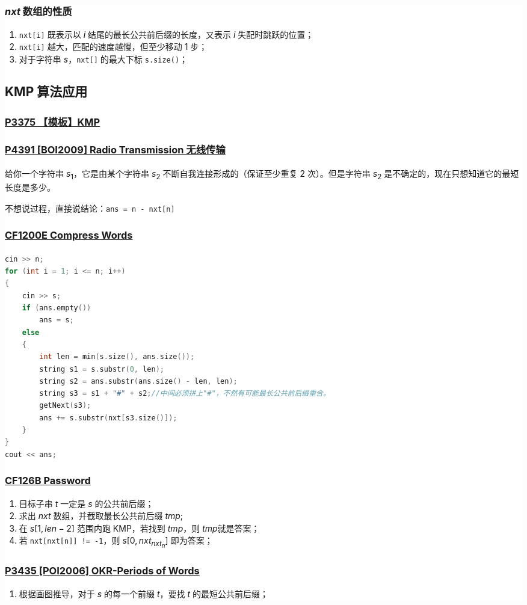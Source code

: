 ### $nxt$ 数组的性质

1. `nxt[i]` 既表示以 $i$ 结尾的最长公共前后缀的长度，又表示 $i$ 失配时跳跃的位置；
2. `nxt[i]` 越大，匹配的速度越慢，但至少移动 $1$ 步；
3. 对于字符串 $s$，`nxt[]` 的最大下标 `s.size()`；

## KMP 算法应用

### [P3375 【模板】KMP](https://www.luogu.com.cn/problem/P3375)

### [P4391 [BOI2009] Radio Transmission 无线传输](https://www.luogu.com.cn/problem/P4391)

给你一个字符串 $s_1$，它是由某个字符串 $s_2$ 不断自我连接形成的（保证至少重复 $2$ 次）。但是字符串 $s_2$ 是不确定的，现在只想知道它的最短长度是多少。

不想说过程，直接说结论：`ans = n - nxt[n]`

### [CF1200E Compress Words](https://www.luogu.com.cn/problem/CF1200E)

```cpp
cin >> n;
for (int i = 1; i <= n; i++)
{
	cin >> s;
	if (ans.empty())
		ans = s;
	else
	{
		int len = min(s.size(), ans.size());
		string s1 = s.substr(0, len);
		string s2 = ans.substr(ans.size() - len, len);
		string s3 = s1 + "#" + s2;//中间必须拼上"#"，不然有可能最长公共前后缀重合。
		getNext(s3);
		ans += s.substr(nxt[s3.size()]);
	}
}
cout << ans;
```

### [CF126B Password](https://www.luogu.com.cn/problem/CF126B)

1. 目标子串 $t$ 一定是 $s$ 的公共前后缀；
2. 求出 $nxt$ 数组，并截取最长公共前后缀 $tmp$;
3. 在 $s[1, len-2]$ 范围内跑 KMP，若找到 $tmp$，则 $tmp$就是答案；
4. 若 `nxt[nxt[n]] != -1`，则 $s[0,nxt_{nxt_n}]$ 即为答案；

### [P3435 [POI2006] OKR-Periods of Words](https://www.luogu.com.cn/problem/P3435)

1. 根据画图推导，对于 $s$ 的每一个前缀 $t$，要找 $t$ 的最短公共前后缀；
